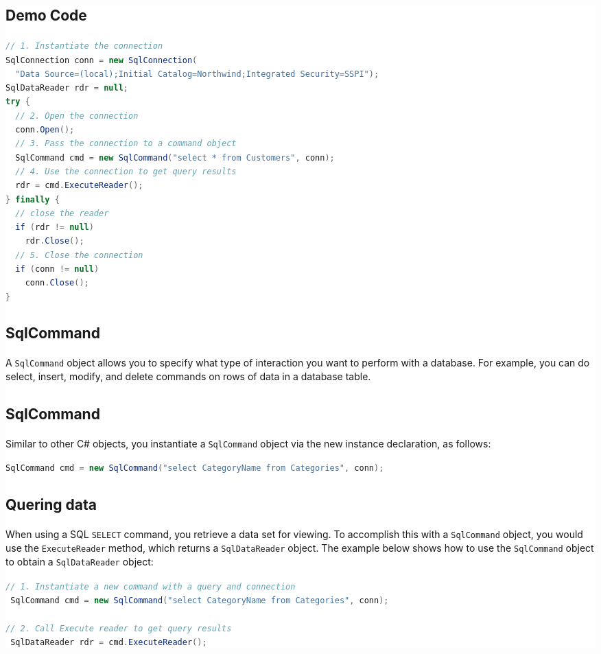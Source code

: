 
## Demo Code
```cs
// 1. Instantiate the connection
SqlConnection conn = new SqlConnection(
  "Data Source=(local);Initial Catalog=Northwind;Integrated Security=SSPI");
SqlDataReader rdr = null;
try {
  // 2. Open the connection
  conn.Open();
  // 3. Pass the connection to a command object
  SqlCommand cmd = new SqlCommand("select * from Customers", conn);
  // 4. Use the connection to get query results
  rdr = cmd.ExecuteReader();
} finally {
  // close the reader
  if (rdr != null)
    rdr.Close();
  // 5. Close the connection
  if (conn != null)
    conn.Close();
}
```


## SqlCommand
A `SqlCommand` object allows you to specify what type of interaction you want to perform with a database. For example, you can do select, insert, modify, and delete commands on rows of data in a database table.


## SqlCommand
Similar to other C# objects, you instantiate a `SqlCommand` object via the new instance declaration, as follows:
```cs
SqlCommand cmd = new SqlCommand("select CategoryName from Categories", conn);
```


## Quering data
When using a SQL `SELECT` command, you retrieve a data set for viewing. To accomplish this with a `SqlCommand` object, you would use the `ExecuteReader` method, which returns a `SqlDataReader` object. The example below shows how to use the `SqlCommand` object to obtain a `SqlDataReader` object:
```cs
// 1. Instantiate a new command with a query and connection
 SqlCommand cmd = new SqlCommand("select CategoryName from Categories", conn);

// 2. Call Execute reader to get query results
 SqlDataReader rdr = cmd.ExecuteReader();
```
